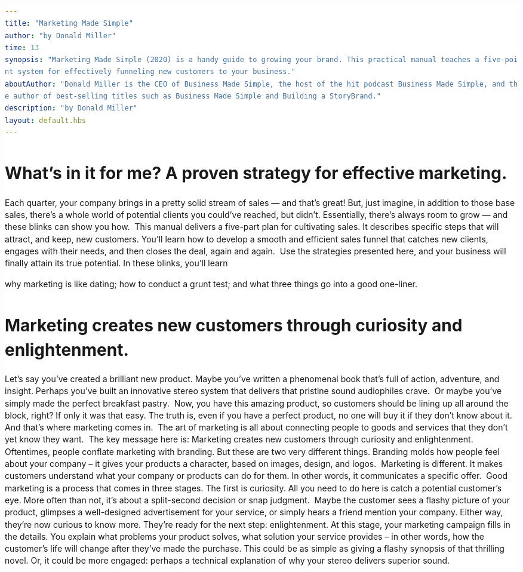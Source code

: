 ```yaml
---
title: "Marketing Made Simple"
author: "by Donald Miller"
time: 13
synopsis: "Marketing Made Simple (2020) is a handy guide to growing your brand. This practical manual teaches a five-point system for effectively funneling new customers to your business."
aboutAuthor: "Donald Miller is the CEO of Business Made Simple, the host of the hit podcast Business Made Simple, and the author of best-selling titles such as Business Made Simple and Building a StoryBrand."
description: "by Donald Miller"
layout: default.hbs
---
```


# What’s in it for me? A proven strategy for effective marketing.
Each quarter, your company brings in a pretty solid stream of sales — and that’s great! But, just imagine, in addition to those base sales, there’s a whole world of potential clients you could’ve reached, but didn’t.
Essentially, there’s always room to grow — and these blinks can show you how. 
This manual delivers a five-part plan for cultivating sales. It describes specific steps that will attract, and keep, new customers. You’ll learn how to develop a smooth and efficient sales funnel that catches new clients, engages with their needs, and then closes the deal, again and again. 
Use the strategies presented here, and your business will finally attain its true potential.
In these blinks, you’ll learn

why marketing is like dating;
how to conduct a grunt test; and
what three things go into a good one-liner.


# Marketing creates new customers through curiosity and enlightenment.
Let’s say you’ve created a brilliant new product. Maybe you’ve written a phenomenal book that’s full of action, adventure, and insight. Perhaps you’ve built an innovative stereo system that delivers that pristine sound audiophiles crave. 
Or maybe you’ve simply made the perfect breakfast pastry. 
Now, you have this amazing product, so customers should be lining up all around the block, right? If only it was that easy. The truth is, even if you have a perfect product, no one will buy it if they don’t know about it. And that’s where marketing comes in. 
The art of marketing is all about connecting people to goods and services that they don’t yet know they want. 
The key message here is: Marketing creates new customers through curiosity and enlightenment. 
Oftentimes, people conflate marketing with branding. But these are two very different things. Branding molds how people feel about your company – it gives your products a character, based on images, design, and logos. 
Marketing is different. It makes customers understand what your company or products can do for them. In other words, it communicates a specific offer. 
Good marketing is a process that comes in three stages. The first is curiosity. All you need to do here is catch a potential customer’s eye. More often than not, it’s about a split-second decision or snap judgment. 
Maybe the customer sees a flashy picture of your product, glimpses a well-designed advertisement for your service, or simply hears a friend mention your company. Either way, they’re now curious to know more.
They’re ready for the next step: enlightenment. At this stage, your marketing campaign fills in the details. You explain what problems your product solves, what solution your service provides – in other words, how the customer’s life will change after they’ve made the purchase. This could be as simple as giving a flashy synopsis of that thrilling novel. Or, it could be more engaged: perhaps a technical explanation of why your stereo delivers superior sound.